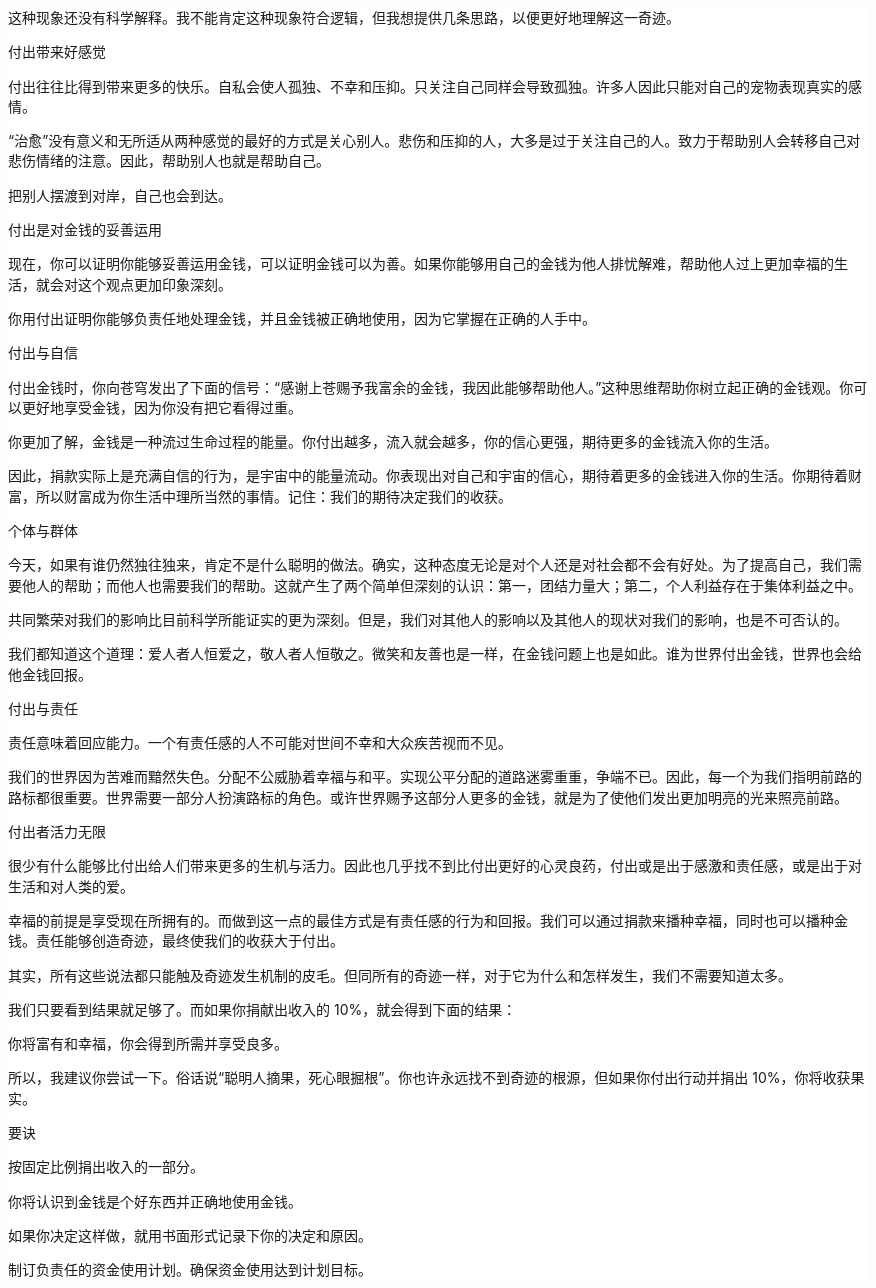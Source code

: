 这种现象还没有科学解释。我不能肯定这种现象符合逻辑，但我想提供几条思路，以便更好地理解这一奇迹。

付出带来好感觉

付出往往比得到带来更多的快乐。自私会使人孤独、不幸和压抑。只关注自己同样会导致孤独。许多人因此只能对自己的宠物表现真实的感情。

“治愈”没有意义和无所适从两种感觉的最好的方式是关心别人。悲伤和压抑的人，大多是过于关注自己的人。致力于帮助别人会转移自己对悲伤情绪的注意。因此，帮助别人也就是帮助自己。

把别人摆渡到对岸，自己也会到达。

付出是对金钱的妥善运用

现在，你可以证明你能够妥善运用金钱，可以证明金钱可以为善。如果你能够用自己的金钱为他人排忧解难，帮助他人过上更加幸福的生活，就会对这个观点更加印象深刻。

你用付出证明你能够负责任地处理金钱，并且金钱被正确地使用，因为它掌握在正确的人手中。

付出与自信

付出金钱时，你向苍穹发出了下面的信号：“感谢上苍赐予我富余的金钱，我因此能够帮助他人。”这种思维帮助你树立起正确的金钱观。你可以更好地享受金钱，因为你没有把它看得过重。

你更加了解，金钱是一种流过生命过程的能量。你付出越多，流入就会越多，你的信心更强，期待更多的金钱流入你的生活。

因此，捐款实际上是充满自信的行为，是宇宙中的能量流动。你表现出对自己和宇宙的信心，期待着更多的金钱进入你的生活。你期待着财富，所以财富成为你生活中理所当然的事情。记住：我们的期待决定我们的收获。

个体与群体

今天，如果有谁仍然独往独来，肯定不是什么聪明的做法。确实，这种态度无论是对个人还是对社会都不会有好处。为了提高自己，我们需要他人的帮助；而他人也需要我们的帮助。这就产生了两个简单但深刻的认识：第一，团结力量大；第二，个人利益存在于集体利益之中。

共同繁荣对我们的影响比目前科学所能证实的更为深刻。但是，我们对其他人的影响以及其他人的现状对我们的影响，也是不可否认的。

我们都知道这个道理：爱人者人恒爱之，敬人者人恒敬之。微笑和友善也是一样，在金钱问题上也是如此。谁为世界付出金钱，世界也会给他金钱回报。

付出与责任

责任意味着回应能力。一个有责任感的人不可能对世间不幸和大众疾苦视而不见。

我们的世界因为苦难而黯然失色。分配不公威胁着幸福与和平。实现公平分配的道路迷雾重重，争端不已。因此，每一个为我们指明前路的路标都很重要。世界需要一部分人扮演路标的角色。或许世界赐予这部分人更多的金钱，就是为了使他们发出更加明亮的光来照亮前路。

付出者活力无限

很少有什么能够比付出给人们带来更多的生机与活力。因此也几乎找不到比付出更好的心灵良药，付出或是出于感激和责任感，或是出于对生活和对人类的爱。

幸福的前提是享受现在所拥有的。而做到这一点的最佳方式是有责任感的行为和回报。我们可以通过捐款来播种幸福，同时也可以播种金钱。责任能够创造奇迹，最终使我们的收获大于付出。

其实，所有这些说法都只能触及奇迹发生机制的皮毛。但同所有的奇迹一样，对于它为什么和怎样发生，我们不需要知道太多。

我们只要看到结果就足够了。而如果你捐献出收入的 10%，就会得到下面的结果：

你将富有和幸福，你会得到所需并享受良多。

所以，我建议你尝试一下。俗话说“聪明人摘果，死心眼掘根”。你也许永远找不到奇迹的根源，但如果你付出行动并捐出 10%，你将收获果实。

要诀

按固定比例捐出收入的一部分。



你将认识到金钱是个好东西并正确地使用金钱。

如果你决定这样做，就用书面形式记录下你的决定和原因。

制订负责任的资金使用计划。确保资金使用达到计划目标。
